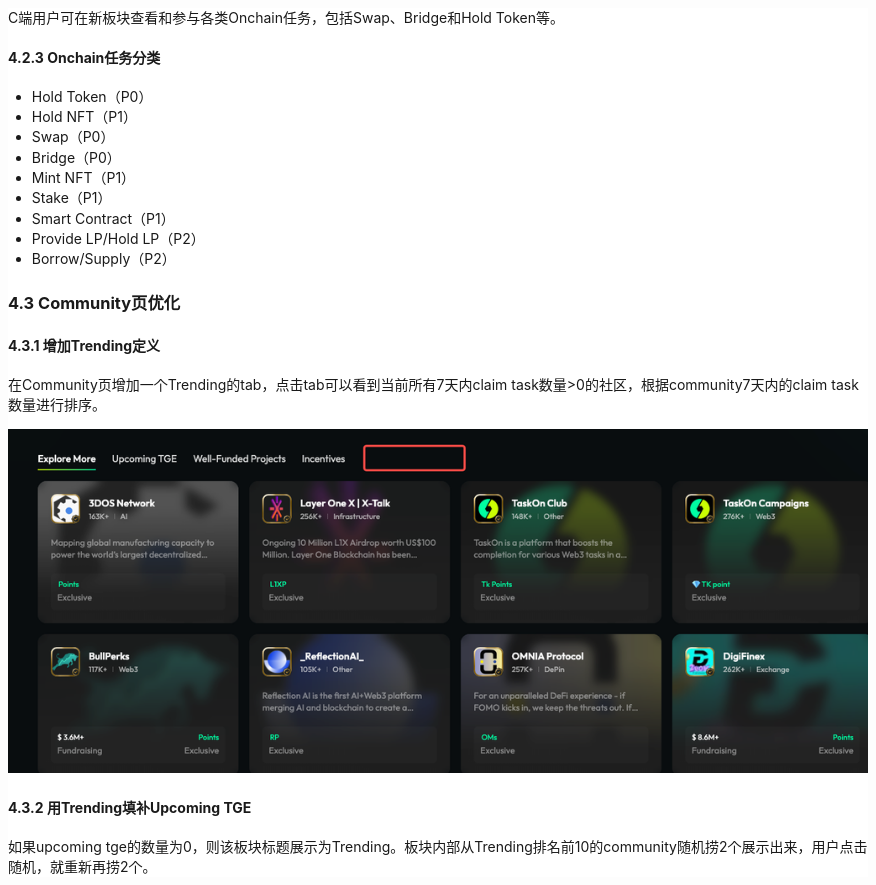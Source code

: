 C端用户可在新板块查看和参与各类Onchain任务，包括Swap、Bridge和Hold Token等。

#### 4.2.3 Onchain任务分类

- Hold Token（P0）
- Hold NFT（P1）
- Swap（P0）
- Bridge（P0）
- Mint NFT（P1）
- Stake（P1）
- Smart Contract（P1）
- Provide LP/Hold LP（P2）
- Borrow/Supply（P2）

### 4.3 Community页优化

#### 4.3.1 增加Trending定义

在Community页增加一个Trending的tab，点击tab可以看到当前所有7天内claim task数量>0的社区，根据community7天内的claim task数量进行排序。

![](图片/Community页-针对TGE空窗的优化/media/image2.png)

#### 4.3.2 用Trending填补Upcoming TGE

如果upcoming tge的数量为0，则该板块标题展示为Trending。板块内部从Trending排名前10的community随机捞2个展示出来，用户点击随机，就重新再捞2个。
